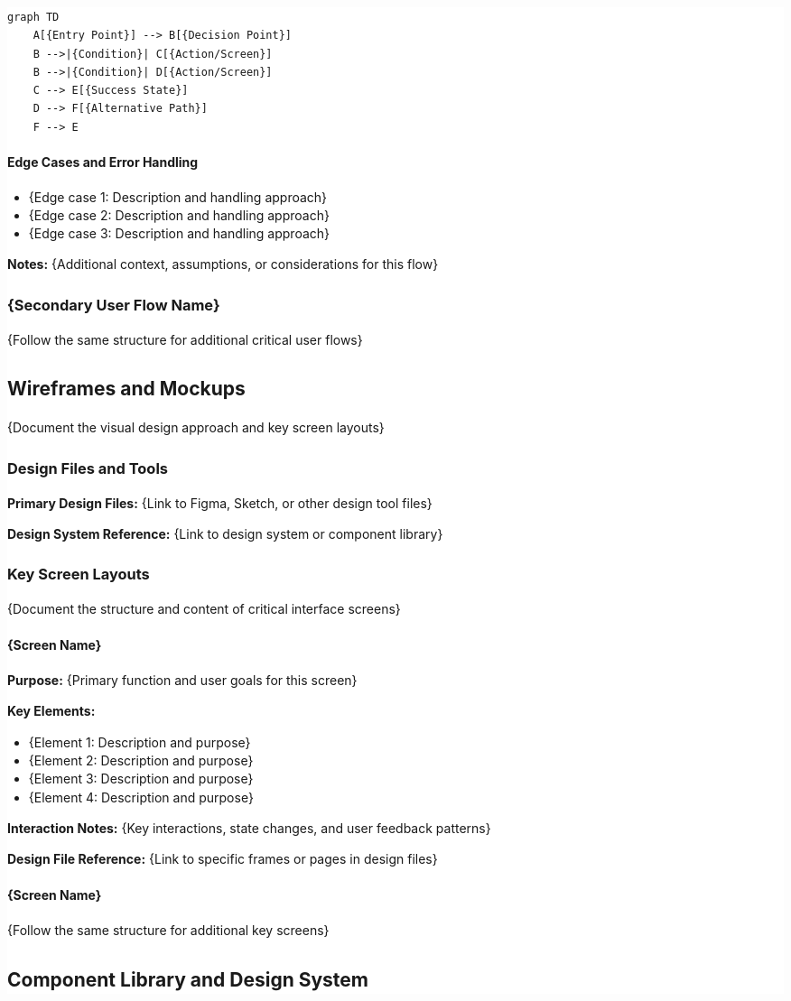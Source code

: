 ```mermaid
graph TD
    A[{Entry Point}] --> B[{Decision Point}]
    B -->|{Condition}| C[{Action/Screen}]
    B -->|{Condition}| D[{Action/Screen}]
    C --> E[{Success State}]
    D --> F[{Alternative Path}]
    F --> E
```

#### Edge Cases and Error Handling

- {Edge case 1: Description and handling approach}
- {Edge case 2: Description and handling approach}
- {Edge case 3: Description and handling approach}

**Notes:** {Additional context, assumptions, or considerations for this flow}

### {Secondary User Flow Name}

{Follow the same structure for additional critical user flows}

## Wireframes and Mockups

{Document the visual design approach and key screen layouts}

### Design Files and Tools

**Primary Design Files:** {Link to Figma, Sketch, or other design tool files}

**Design System Reference:** {Link to design system or component library}

### Key Screen Layouts

{Document the structure and content of critical interface screens}

#### {Screen Name}

**Purpose:** {Primary function and user goals for this screen}

**Key Elements:**
- {Element 1: Description and purpose}
- {Element 2: Description and purpose}
- {Element 3: Description and purpose}
- {Element 4: Description and purpose}

**Interaction Notes:** {Key interactions, state changes, and user feedback patterns}

**Design File Reference:** {Link to specific frames or pages in design files}

#### {Screen Name}

{Follow the same structure for additional key screens}

## Component Library and Design System

